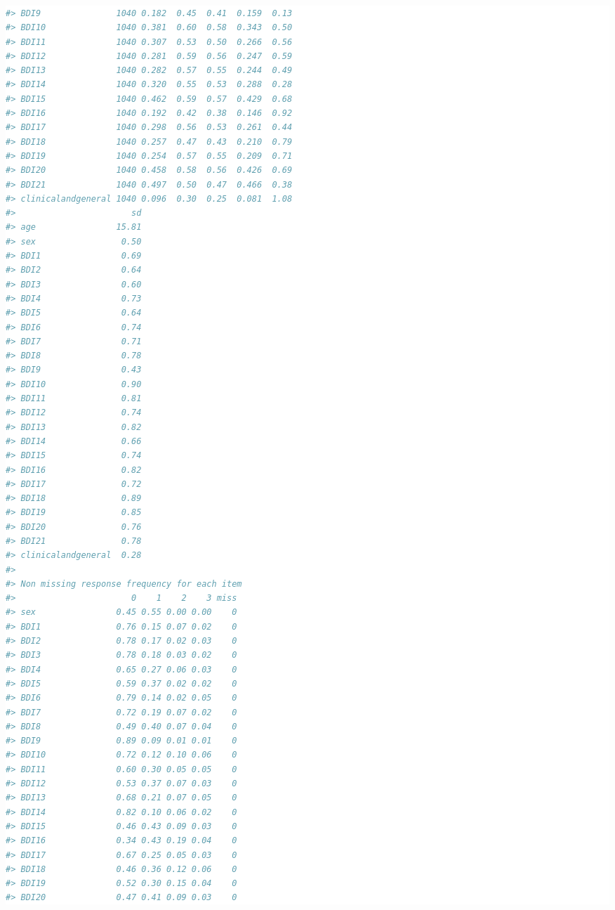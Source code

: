 ```r
#> BDI9               1040 0.182  0.45  0.41  0.159  0.13
#> BDI10              1040 0.381  0.60  0.58  0.343  0.50
#> BDI11              1040 0.307  0.53  0.50  0.266  0.56
#> BDI12              1040 0.281  0.59  0.56  0.247  0.59
#> BDI13              1040 0.282  0.57  0.55  0.244  0.49
#> BDI14              1040 0.320  0.55  0.53  0.288  0.28
#> BDI15              1040 0.462  0.59  0.57  0.429  0.68
#> BDI16              1040 0.192  0.42  0.38  0.146  0.92
#> BDI17              1040 0.298  0.56  0.53  0.261  0.44
#> BDI18              1040 0.257  0.47  0.43  0.210  0.79
#> BDI19              1040 0.254  0.57  0.55  0.209  0.71
#> BDI20              1040 0.458  0.58  0.56  0.426  0.69
#> BDI21              1040 0.497  0.50  0.47  0.466  0.38
#> clinicalandgeneral 1040 0.096  0.30  0.25  0.081  1.08
#>                       sd
#> age                15.81
#> sex                 0.50
#> BDI1                0.69
#> BDI2                0.64
#> BDI3                0.60
#> BDI4                0.73
#> BDI5                0.64
#> BDI6                0.74
#> BDI7                0.71
#> BDI8                0.78
#> BDI9                0.43
#> BDI10               0.90
#> BDI11               0.81
#> BDI12               0.74
#> BDI13               0.82
#> BDI14               0.66
#> BDI15               0.74
#> BDI16               0.82
#> BDI17               0.72
#> BDI18               0.89
#> BDI19               0.85
#> BDI20               0.76
#> BDI21               0.78
#> clinicalandgeneral  0.28
#> 
#> Non missing response frequency for each item
#>                       0    1    2    3 miss
#> sex                0.45 0.55 0.00 0.00    0
#> BDI1               0.76 0.15 0.07 0.02    0
#> BDI2               0.78 0.17 0.02 0.03    0
#> BDI3               0.78 0.18 0.03 0.02    0
#> BDI4               0.65 0.27 0.06 0.03    0
#> BDI5               0.59 0.37 0.02 0.02    0
#> BDI6               0.79 0.14 0.02 0.05    0
#> BDI7               0.72 0.19 0.07 0.02    0
#> BDI8               0.49 0.40 0.07 0.04    0
#> BDI9               0.89 0.09 0.01 0.01    0
#> BDI10              0.72 0.12 0.10 0.06    0
#> BDI11              0.60 0.30 0.05 0.05    0
#> BDI12              0.53 0.37 0.07 0.03    0
#> BDI13              0.68 0.21 0.07 0.05    0
#> BDI14              0.82 0.10 0.06 0.02    0
#> BDI15              0.46 0.43 0.09 0.03    0
#> BDI16              0.34 0.43 0.19 0.04    0
#> BDI17              0.67 0.25 0.05 0.03    0
#> BDI18              0.46 0.36 0.12 0.06    0
#> BDI19              0.52 0.30 0.15 0.04    0
#> BDI20              0.47 0.41 0.09 0.03    0
```